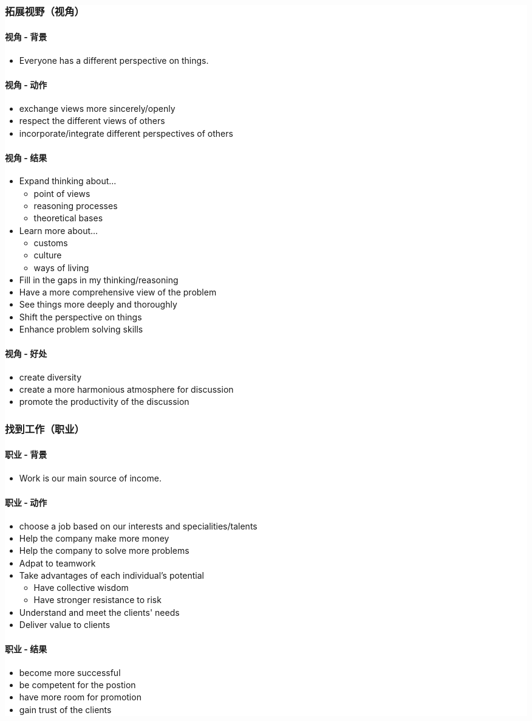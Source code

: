 ### 拓展视野（视角） 
#### 视角 - 背景 
- Everyone has a different perspective on things. 

#### 视角 - 动作 
- exchange views more sincerely/openly
- respect the different views of others
- incorporate/integrate different perspectives of others

#### 视角 - 结果 
- Expand thinking about...
    - point of views 
    - reasoning processes 
    - theoretical bases 
- Learn more about...
    - customs 
    - culture 
    - ways of living 
- Fill in the gaps in my thinking/reasoning 
- Have a more comprehensive view of the problem 
- See things more deeply and thoroughly 
- Shift the perspective on things 
- Enhance problem solving skills

#### 视角 - 好处 
- create diversity
- create a more harmonious atmosphere for discussion
- promote the productivity of the discussion

### 找到工作（职业） 
#### 职业 - 背景 
- Work is our main source of income. 

#### 职业 - 动作 
- choose a job based on our interests and specialities/talents 
- Help the company make more money 
- Help the company to solve more problems 
- Adpat to teamwork
- Take advantages of each individual’s potential 
    - Have collective wisdom 
    - Have stronger resistance to risk 
- Understand and meet the clients' needs 
- Deliver value to clients 

#### 职业 - 结果 
- become more successful 
- be competent for the postion 
- have more room for promotion 
- gain trust of the clients 
